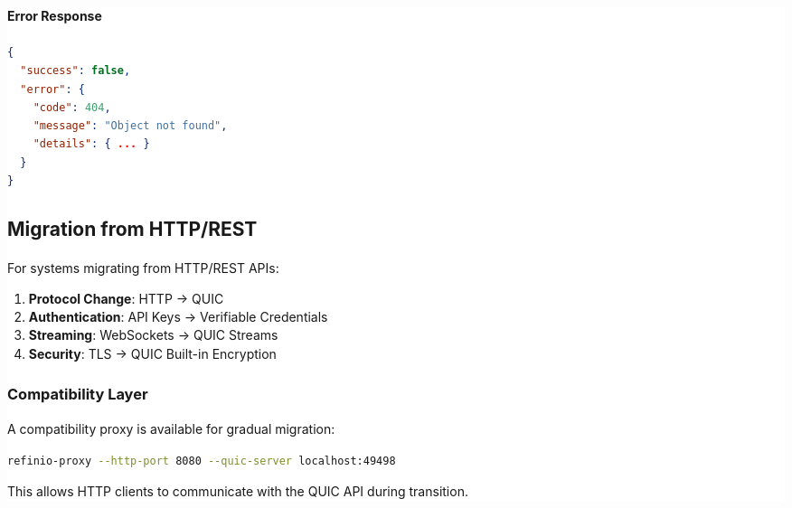 #### Error Response
```json
{
  "success": false,
  "error": {
    "code": 404,
    "message": "Object not found",
    "details": { ... }
  }
}
```

## Migration from HTTP/REST

For systems migrating from HTTP/REST APIs:

1. **Protocol Change**: HTTP → QUIC
2. **Authentication**: API Keys → Verifiable Credentials
3. **Streaming**: WebSockets → QUIC Streams
4. **Security**: TLS → QUIC Built-in Encryption

### Compatibility Layer

A compatibility proxy is available for gradual migration:
```bash
refinio-proxy --http-port 8080 --quic-server localhost:49498
```

This allows HTTP clients to communicate with the QUIC API during transition.